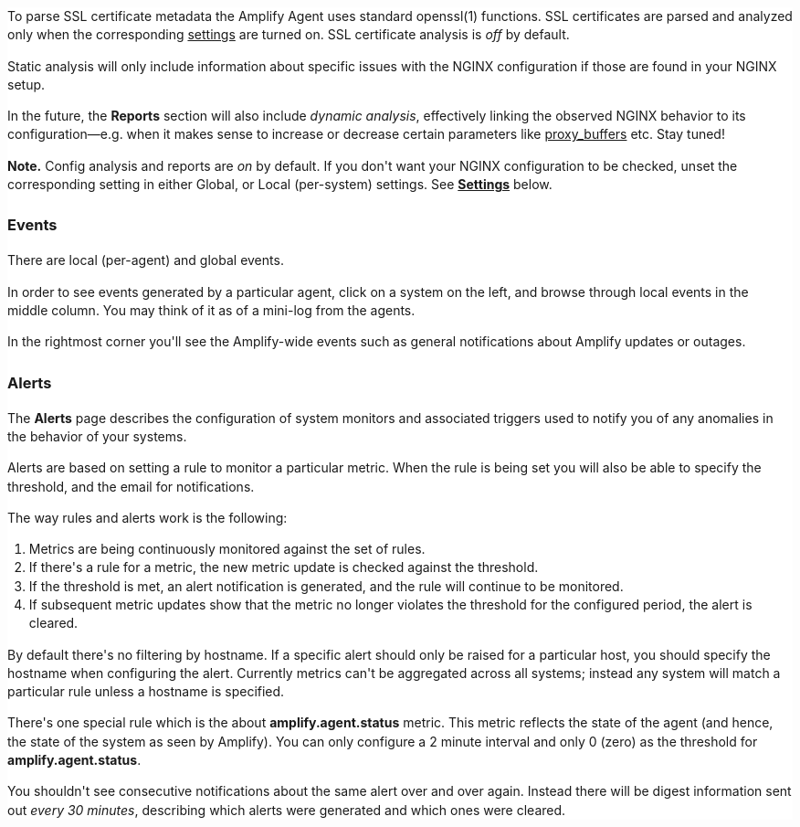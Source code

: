 To parse SSL certificate metadata the Amplify Agent uses standard openssl(1) functions. SSL certificates are parsed and analyzed only when the corresponding [settings](https://github.com/nginxinc/nginx-amplify-doc/blob/master/amplify-guide.md#settings) are turned on. SSL certificate analysis is *off* by default.

Static analysis will only include information about specific issues with the NGINX configuration if those are found in your NGINX setup.

In the future, the **Reports** section will also include *dynamic analysis*, effectively linking the observed NGINX behavior to its configuration—e.g. when it makes sense to increase or decrease certain parameters like [proxy_buffers](http://nginx.org/en/docs/http/ngx_http_proxy_module.html#proxy_buffers) etc. Stay tuned!

**Note.** Config analysis and reports are *on* by default. If you don't want your NGINX configuration to be checked, unset the corresponding setting in either Global, or Local (per-system) settings. See [**Settings**](https://github.com/nginxinc/nginx-amplify-doc/blob/master/amplify-guide.md#settings) below.

### Events

There are local (per-agent) and global events.

In order to see events generated by a particular agent, click on a system on the left, and browse through local events in the middle column. You may think of it as of a mini-log from the agents.

In the rightmost corner you'll see the Amplify-wide events such as general notifications about Amplify updates or outages.

### Alerts

The **Alerts** page describes the configuration of system monitors and associated triggers used to notify you of any anomalies in the behavior of your systems.

Alerts are based on setting a rule to monitor a particular metric. When the rule is being set you will also be able to specify the threshold, and the email for notifications.

The way rules and alerts work is the following:

 1. Metrics are being continuously monitored against the set of rules.
 2. If there's a rule for a metric, the new metric update is checked against the threshold.
 3. If the threshold is met, an alert notification is generated, and the rule will continue to be monitored.
 4. If subsequent metric updates show that the metric no longer violates the threshold for the configured period, the alert is cleared.

By default there's no filtering by hostname. If a specific alert should only be raised for a particular host, you should specify the hostname when configuring the alert. Currently metrics can't be aggregated across all systems; instead any system will match a particular rule unless a hostname is specified.

There's one special rule which is the about **amplify.agent.status** metric. This metric reflects the state of the agent (and hence, the state of the system as seen by Amplify). You can only configure a 2 minute interval and only 0 (zero) as the threshold for **amplify.agent.status**.

You shouldn't see consecutive notifications about the same alert over and over again. Instead there will be digest information sent out *every 30 minutes*, describing which alerts were generated and which ones were cleared.
